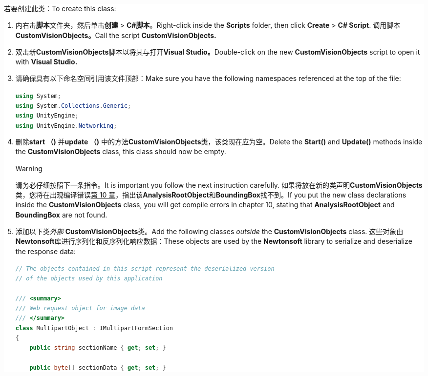 <span data-ttu-id="0d0f8-311">若要创建此类：</span><span class="sxs-lookup"><span data-stu-id="0d0f8-311">To create this class:</span></span>

1.  <span data-ttu-id="0d0f8-312">内右击**脚本**文件夹，然后单击**创建** > **C\#脚本**。</span><span class="sxs-lookup"><span data-stu-id="0d0f8-312">Right-click inside the **Scripts** folder, then click **Create** > **C\# Script**.</span></span> <span data-ttu-id="0d0f8-313">调用脚本**CustomVisionObjects。**</span><span class="sxs-lookup"><span data-stu-id="0d0f8-313">Call the script **CustomVisionObjects.**</span></span>

2.  <span data-ttu-id="0d0f8-314">双击新**CustomVisionObjects**脚本以将其与打开**Visual Studio。**</span><span class="sxs-lookup"><span data-stu-id="0d0f8-314">Double-click on the new **CustomVisionObjects** script to open it with **Visual Studio.**</span></span>

3.  <span data-ttu-id="0d0f8-315">请确保具有以下命名空间引用该文件顶部：</span><span class="sxs-lookup"><span data-stu-id="0d0f8-315">Make sure you have the following namespaces referenced at the top of the file:</span></span>

    ```csharp
    using System;
    using System.Collections.Generic;
    using UnityEngine;
    using UnityEngine.Networking;
    ```

4.  <span data-ttu-id="0d0f8-316">删除**start （)** 并**update （)** 中的方法**CustomVisionObjects**类，该类现在应为空。</span><span class="sxs-lookup"><span data-stu-id="0d0f8-316">Delete the **Start()** and **Update()** methods inside the **CustomVisionObjects** class, this class should now be empty.</span></span>

    > [!WARNING]
    > <span data-ttu-id="0d0f8-317">请务必仔细按照下一条指令。</span><span class="sxs-lookup"><span data-stu-id="0d0f8-317">It is important you follow the next instruction carefully.</span></span> <span data-ttu-id="0d0f8-318">如果将放在新的类声明**CustomVisionObjects**类，您将在出现编译错误[第 10 章](#chapter-10---create-the-imagecapture-class)，指出该**AnalysisRootObject**和**BoundingBox**找不到。</span><span class="sxs-lookup"><span data-stu-id="0d0f8-318">If you put the new class declarations inside the **CustomVisionObjects** class, you will get compile errors in [chapter 10](#chapter-10---create-the-imagecapture-class), stating that **AnalysisRootObject** and **BoundingBox** are not found.</span></span>

5.  <span data-ttu-id="0d0f8-319">添加以下类*外部* **CustomVisionObjects**类。</span><span class="sxs-lookup"><span data-stu-id="0d0f8-319">Add the following classes *outside* the **CustomVisionObjects** class.</span></span> <span data-ttu-id="0d0f8-320">这些对象由**Newtonsoft**库进行序列化和反序列化响应数据：</span><span class="sxs-lookup"><span data-stu-id="0d0f8-320">These objects are used by the **Newtonsoft** library to serialize and deserialize the response data:</span></span>

    ```csharp
    // The objects contained in this script represent the deserialized version
    // of the objects used by this application 

    /// <summary>
    /// Web request object for image data
    /// </summary>
    class MultipartObject : IMultipartFormSection
    {
        public string sectionName { get; set; }

        public byte[] sectionData { get; set; }
